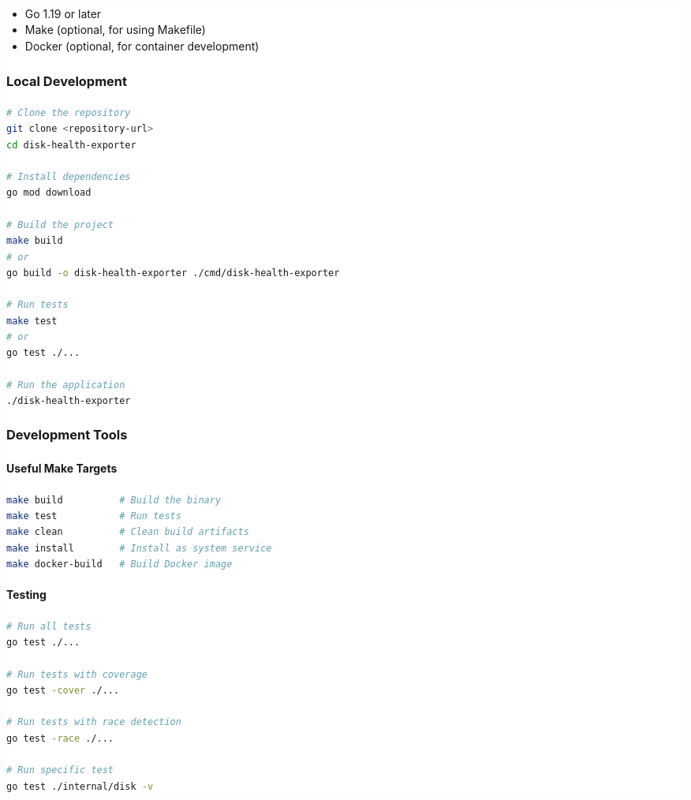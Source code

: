 - Go 1.19 or later
- Make (optional, for using Makefile)
- Docker (optional, for container development)

### Local Development

```bash
# Clone the repository
git clone <repository-url>
cd disk-health-exporter

# Install dependencies
go mod download

# Build the project
make build
# or
go build -o disk-health-exporter ./cmd/disk-health-exporter

# Run tests
make test
# or
go test ./...

# Run the application
./disk-health-exporter
```

### Development Tools

#### Useful Make Targets

```bash
make build          # Build the binary
make test           # Run tests
make clean          # Clean build artifacts
make install        # Install as system service
make docker-build   # Build Docker image
```

#### Testing

```bash
# Run all tests
go test ./...

# Run tests with coverage
go test -cover ./...

# Run tests with race detection
go test -race ./...

# Run specific test
go test ./internal/disk -v
```
